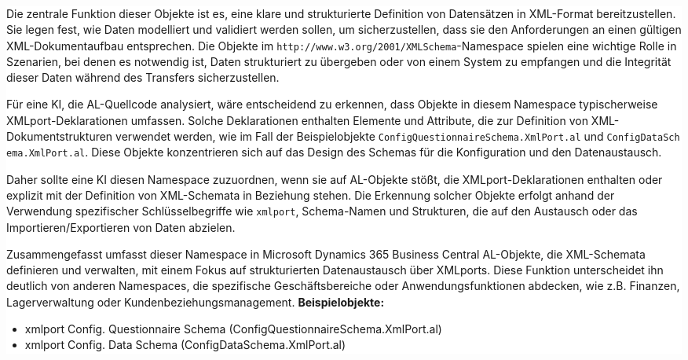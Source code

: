 Die zentrale Funktion dieser Objekte ist es, eine klare und strukturierte Definition von Datensätzen in XML-Format bereitzustellen. Sie legen fest, wie Daten modelliert und validiert werden sollen, um sicherzustellen, dass sie den Anforderungen an einen gültigen XML-Dokumentaufbau entsprechen. Die Objekte im `http://www.w3.org/2001/XMLSchema`-Namespace spielen eine wichtige Rolle in Szenarien, bei denen es notwendig ist, Daten strukturiert zu übergeben oder von einem System zu empfangen und die Integrität dieser Daten während des Transfers sicherzustellen.

Für eine KI, die AL-Quellcode analysiert, wäre entscheidend zu erkennen, dass Objekte in diesem Namespace typischerweise XMLport-Deklarationen umfassen. Solche Deklarationen enthalten Elemente und Attribute, die zur Definition von XML-Dokumentstrukturen verwendet werden, wie im Fall der Beispielobjekte `ConfigQuestionnaireSchema.XmlPort.al` und `ConfigDataSchema.XmlPort.al`. Diese Objekte konzentrieren sich auf das Design des Schemas für die Konfiguration und den Datenaustausch.

Daher sollte eine KI diesen Namespace zuzuordnen, wenn sie auf AL-Objekte stößt, die XMLport-Deklarationen enthalten oder explizit mit der Definition von XML-Schemata in Beziehung stehen. Die Erkennung solcher Objekte erfolgt anhand der Verwendung spezifischer Schlüsselbegriffe wie `xmlport`, Schema-Namen und Strukturen, die auf den Austausch oder das Importieren/Exportieren von Daten abzielen.

Zusammengefasst umfasst dieser Namespace in Microsoft Dynamics 365 Business Central AL-Objekte, die XML-Schemata definieren und verwalten, mit einem Fokus auf strukturierten Datenaustausch über XMLports. Diese Funktion unterscheidet ihn deutlich von anderen Namespaces, die spezifische Geschäftsbereiche oder Anwendungsfunktionen abdecken, wie z.B. Finanzen, Lagerverwaltung oder Kundenbeziehungsmanagement.
**Beispielobjekte:**
- xmlport Config. Questionnaire Schema (ConfigQuestionnaireSchema.XmlPort.al)
- xmlport Config. Data Schema (ConfigDataSchema.XmlPort.al)

